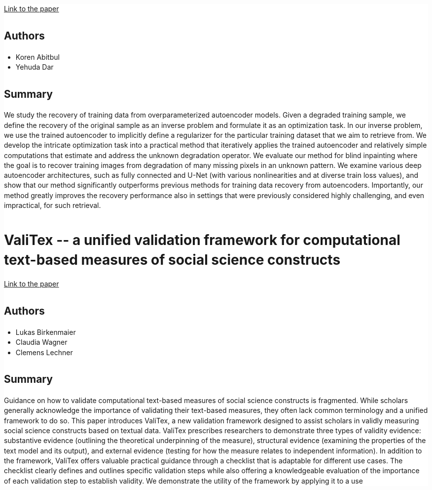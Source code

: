 [Link to the paper](http://arxiv.org/abs/2310.02897v1)

## Authors
- Koren Abitbul
- Yehuda Dar

## Summary
  We study the recovery of training data from overparameterized autoencoder
models. Given a degraded training sample, we define the recovery of the
original sample as an inverse problem and formulate it as an optimization task.
In our inverse problem, we use the trained autoencoder to implicitly define a
regularizer for the particular training dataset that we aim to retrieve from.
We develop the intricate optimization task into a practical method that
iteratively applies the trained autoencoder and relatively simple computations
that estimate and address the unknown degradation operator. We evaluate our
method for blind inpainting where the goal is to recover training images from
degradation of many missing pixels in an unknown pattern. We examine various
deep autoencoder architectures, such as fully connected and U-Net (with various
nonlinearities and at diverse train loss values), and show that our method
significantly outperforms previous methods for training data recovery from
autoencoders. Importantly, our method greatly improves the recovery performance
also in settings that were previously considered highly challenging, and even
impractical, for such retrieval.


# ValiTex -- a unified validation framework for computational text-based measures of social science constructs

[Link to the paper](http://arxiv.org/abs/2307.02863v4)

## Authors
- Lukas Birkenmaier
- Claudia Wagner
- Clemens Lechner

## Summary
  Guidance on how to validate computational text-based measures of social
science constructs is fragmented. While scholars generally acknowledge the
importance of validating their text-based measures, they often lack common
terminology and a unified framework to do so. This paper introduces ValiTex, a
new validation framework designed to assist scholars in validly measuring
social science constructs based on textual data. ValiTex prescribes researchers
to demonstrate three types of validity evidence: substantive evidence
(outlining the theoretical underpinning of the measure), structural evidence
(examining the properties of the text model and its output), and external
evidence (testing for how the measure relates to independent information). In
addition to the framework, ValiTex offers valuable practical guidance through a
checklist that is adaptable for different use cases. The checklist clearly
defines and outlines specific validation steps while also offering a
knowledgeable evaluation of the importance of each validation step to establish
validity. We demonstrate the utility of the framework by applying it to a use

